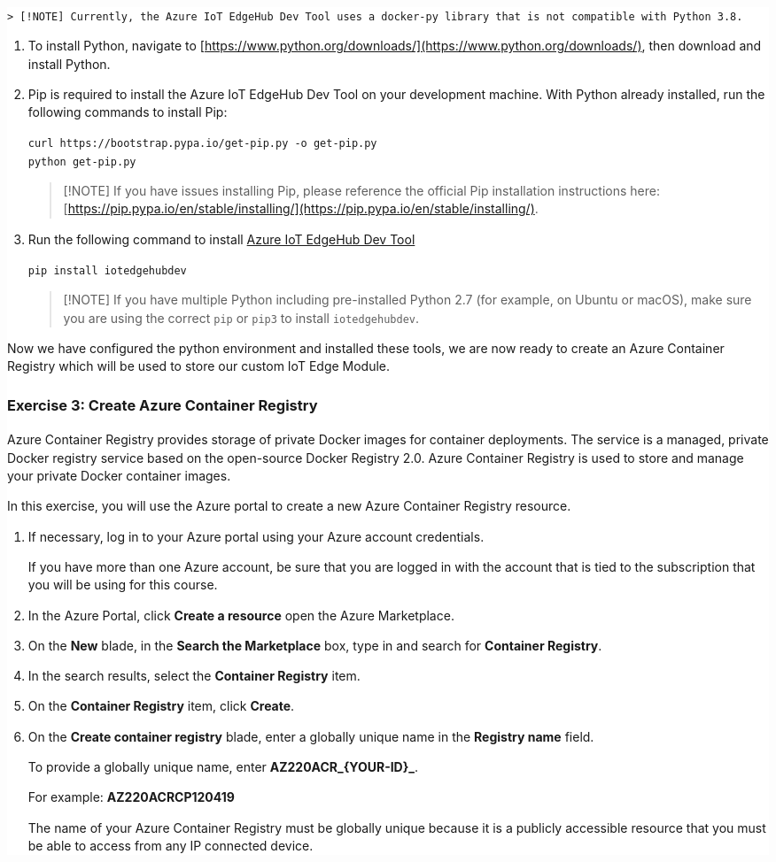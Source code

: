     > [!NOTE] Currently, the Azure IoT EdgeHub Dev Tool uses a docker-py library that is not compatible with Python 3.8.

1. To install Python, navigate to [https://www.python.org/downloads/](https://www.python.org/downloads/), then download and install Python.

1. Pip is required to install the Azure IoT EdgeHub Dev Tool on your development machine. With Python already installed, run the following commands to install Pip:

    ```cmd/sh
    curl https://bootstrap.pypa.io/get-pip.py -o get-pip.py
    python get-pip.py
    ```

    > [!NOTE] If you have issues installing Pip, please reference the official Pip installation instructions here: [https://pip.pypa.io/en/stable/installing/](https://pip.pypa.io/en/stable/installing/).

1. Run the following command to install [Azure IoT EdgeHub Dev Tool](https://pypi.org/project/iotedgehubdev/)

    ```cmd/sh
    pip install iotedgehubdev
    ```

    > [!NOTE] If you have multiple Python including pre-installed Python 2.7 (for example, on Ubuntu or macOS), make sure you are using the correct `pip` or `pip3` to install `iotedgehubdev`.

Now we have configured the python environment and installed these tools, we are now ready to create an Azure Container Registry which will be used to store our custom IoT Edge Module.

### Exercise 3: Create Azure Container Registry

Azure Container Registry provides storage of private Docker images for container deployments. The service is a managed, private Docker registry service based on the open-source Docker Registry 2.0. Azure Container Registry is used to store and manage your private Docker container images.

In this exercise, you will use the Azure portal to create a new Azure Container Registry resource.

1. If necessary, log in to your Azure portal using your Azure account credentials.

    If you have more than one Azure account, be sure that you are logged in with the account that is tied to the subscription that you will be using for this course.

1. In the Azure Portal, click **Create a resource** open the Azure Marketplace.

1. On the **New** blade, in the **Search the Marketplace** box, type in and search for **Container Registry**.

1. In the search results, select the **Container Registry** item.

1. On the **Container Registry** item, click **Create**.

1. On the **Create container registry** blade, enter a globally unique name in the **Registry name** field.

    To provide a globally unique name, enter **AZ220ACR_{YOUR-ID}_**.

    For example: **AZ220ACRCP120419**

    The name of your Azure Container Registry must be globally unique because it is a publicly accessible resource that you must be able to access from any IP connected device.
